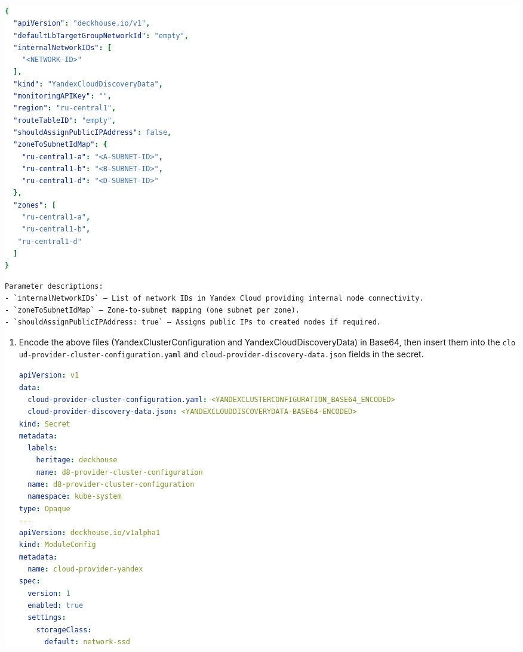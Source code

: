    ```yaml
   {
     "apiVersion": "deckhouse.io/v1",
     "defaultLbTargetGroupNetworkId": "empty",
     "internalNetworkIDs": [
       "<NETWORK-ID>"
     ],
     "kind": "YandexCloudDiscoveryData",
     "monitoringAPIKey": "",
     "region": "ru-central1",
     "routeTableID": "empty",
     "shouldAssignPublicIPAddress": false,
     "zoneToSubnetIdMap": {
       "ru-central1-a": "<A-SUBNET-ID>",
       "ru-central1-b": "<B-SUBNET-ID>", 
       "ru-central1-d": "<D-SUBNET-ID>"
     },
     "zones": [
       "ru-central1-a",
       "ru-central1-b",
      "ru-central1-d"
     ]
   }
   ```

    Parameter descriptions:
    - `internalNetworkIDs` — List of network IDs in Yandex Cloud providing internal node connectivity.
    - `zoneToSubnetIdMap` — Zone-to-subnet mapping (one subnet per zone).
    - `shouldAssignPublicIPAddress: true` — Assigns public IPs to created nodes if required.

1. Encode the above files (YandexClusterConfiguration and YandexCloudDiscoveryData) in Base64, then insert them into the `cloud-provider-cluster-configuration.yaml` and `cloud-provider-discovery-data.json` fields in the secret.

   ```yaml
   apiVersion: v1
   data:
     cloud-provider-cluster-configuration.yaml: <YANDEXCLUSTERCONFIGURATION_BASE64_ENCODED>
     cloud-provider-discovery-data.json: <YANDEXCLOUDDISCOVERYDATA-BASE64-ENCODED>
   kind: Secret
   metadata:
     labels:
       heritage: deckhouse
       name: d8-provider-cluster-configuration
     name: d8-provider-cluster-configuration
     namespace: kube-system
   type: Opaque
   ---
   apiVersion: deckhouse.io/v1alpha1
   kind: ModuleConfig
   metadata:
     name: cloud-provider-yandex
   spec:
     version: 1
     enabled: true
     settings:
       storageClass:
         default: network-ssd
   ```
